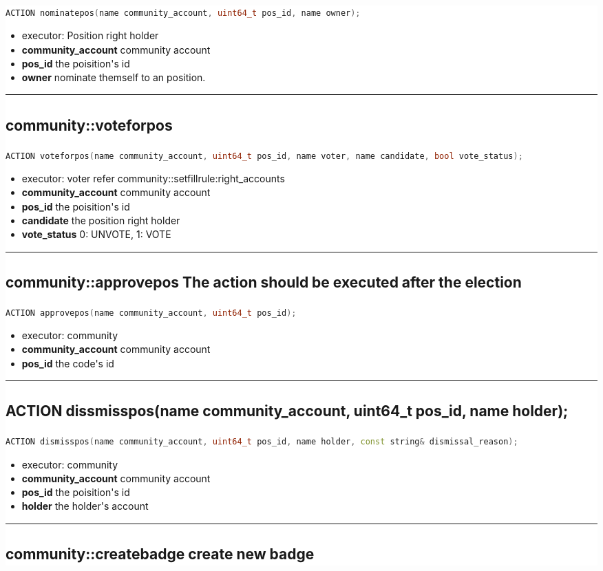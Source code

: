 ```c++
ACTION nominatepos(name community_account, uint64_t pos_id, name owner);
```

   - executor: Position right holder
   - **community_account** community account
   - **pos_id** the poisition's id
   - **owner** nominate themself to an position.

---

## community::voteforpos

```c++
ACTION voteforpos(name community_account, uint64_t pos_id, name voter, name candidate, bool vote_status);
```

   - executor: voter refer community::setfillrule:right_accounts
   - **community_account** community account
   - **pos_id** the poisition's id
   - **candidate** the position right holder
   - **vote_status** 0: UNVOTE, 1: VOTE

---

## community::approvepos The action should be executed after the election

```c++
ACTION approvepos(name community_account, uint64_t pos_id);
```

   - executor: community
   - **community_account** community account
   - **pos_id** the code's id
  
---

## ACTION dissmisspos(name community_account, uint64_t pos_id, name holder);

```c++
ACTION dismisspos(name community_account, uint64_t pos_id, name holder, const string& dismissal_reason);
```

   - executor: community
   - **community_account** community account
   - **pos_id** the poisition's id
   - **holder** the holder's account

---

## community::createbadge create new badge

